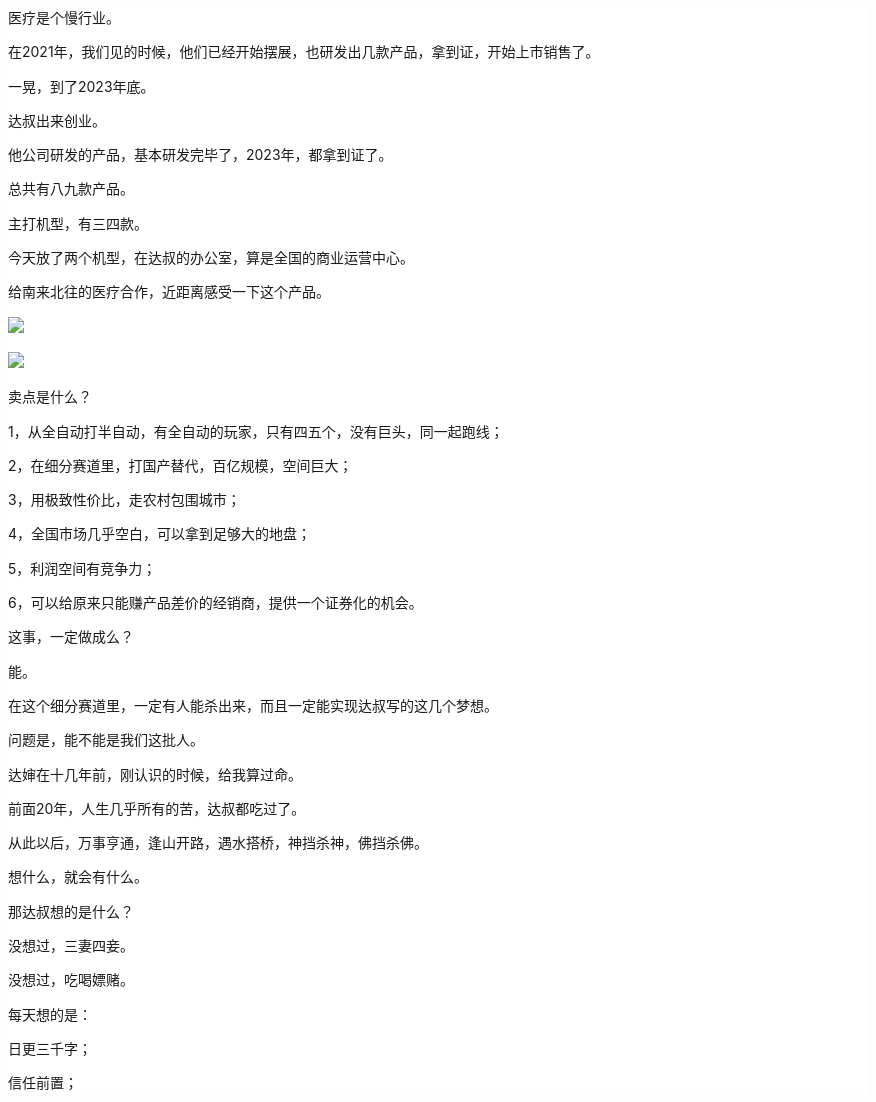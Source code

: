 医疗是个慢行业。  

在2021年，我们见的时候，他们已经开始摆展，也研发出几款产品，拿到证，开始上市销售了。

一晃，到了2023年底。

达叔出来创业。

他公司研发的产品，基本研发完毕了，2023年，都拿到证了。

总共有八九款产品。

主打机型，有三四款。

今天放了两个机型，在达叔的办公室，算是全国的商业运营中心。  

给南来北往的医疗合作，近距离感受一下这个产品。

![](https://mmbiz.qpic.cn/mmbiz_jpg/7jriahnMs10KtHqCUXW0RmqmXxU0c6p8voxZPMOicyndo157Ux2q3r7iajWbSLyNicrXZW2nib8sy6oDatCZaTVgVfw/640?wx_fmt=jpeg&from;=appmsg)

![](https://mmbiz.qpic.cn/mmbiz_jpg/7jriahnMs10KtHqCUXW0RmqmXxU0c6p8vAgVwlcmAOcsicyUhQ5ThIGHaibYIwwqn8iboWcrEdsKVdtjBtcicfav1Hw/640?wx_fmt=jpeg&from;=appmsg)

卖点是什么？

1，从全自动打半自动，有全自动的玩家，只有四五个，没有巨头，同一起跑线；  

2，在细分赛道里，打国产替代，百亿规模，空间巨大；  

3，用极致性价比，走农村包围城市；

4，全国市场几乎空白，可以拿到足够大的地盘；  

5，利润空间有竞争力；

6，可以给原来只能赚产品差价的经销商，提供一个证券化的机会。

这事，一定做成么？  

能。

在这个细分赛道里，一定有人能杀出来，而且一定能实现达叔写的这几个梦想。

问题是，能不能是我们这批人。

达婶在十几年前，刚认识的时候，给我算过命。  

前面20年，人生几乎所有的苦，达叔都吃过了。

从此以后，万事亨通，逢山开路，遇水搭桥，神挡杀神，佛挡杀佛。

想什么，就会有什么。

那达叔想的是什么？  

没想过，三妻四妾。  

没想过，吃喝嫖赌。

每天想的是：

日更三千字；

信任前置；
